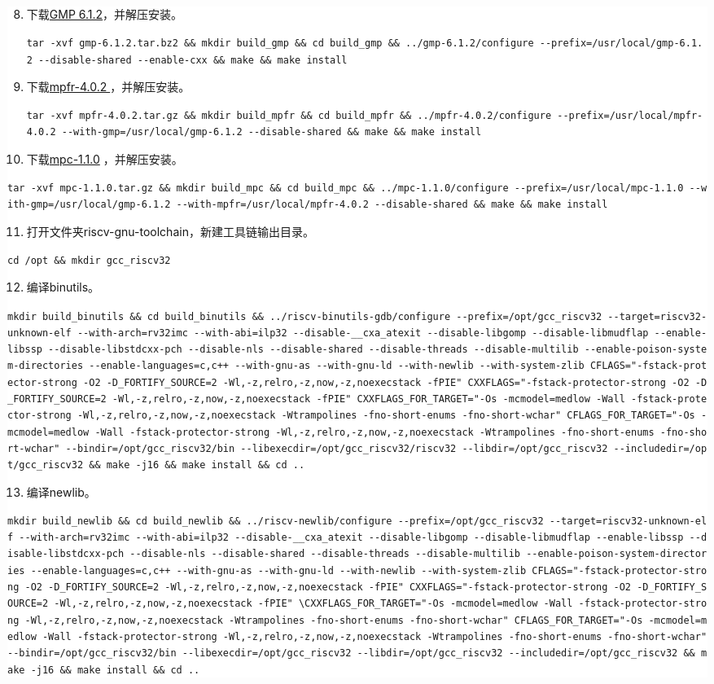 8. 下载[GMP 6.1.2](https://gmplib.org/download/gmp/gmp-6.1.2.tar.bz2)，并解压安装。
     
   ```
   tar -xvf gmp-6.1.2.tar.bz2 && mkdir build_gmp && cd build_gmp && ../gmp-6.1.2/configure --prefix=/usr/local/gmp-6.1.2 --disable-shared --enable-cxx && make && make install
   ```

9. 下载[mpfr-4.0.2 ](https://www.mpfr.org/mpfr-4.0.2/mpfr-4.0.2.tar.gz)，并解压安装。
     
   ```
   tar -xvf mpfr-4.0.2.tar.gz && mkdir build_mpfr && cd build_mpfr && ../mpfr-4.0.2/configure --prefix=/usr/local/mpfr-4.0.2 --with-gmp=/usr/local/gmp-6.1.2 --disable-shared && make && make install
   ```

10. 下载[mpc-1.1.0](https://ftp.gnu.org/gnu/mpc/mpc-1.1.0.tar.gz) ，并解压安装。
     
   ```
   tar -xvf mpc-1.1.0.tar.gz && mkdir build_mpc && cd build_mpc && ../mpc-1.1.0/configure --prefix=/usr/local/mpc-1.1.0 --with-gmp=/usr/local/gmp-6.1.2 --with-mpfr=/usr/local/mpfr-4.0.2 --disable-shared && make && make install
   ```

11. 打开文件夹riscv-gnu-toolchain，新建工具链输出目录。
     
   ```
   cd /opt && mkdir gcc_riscv32
   ```

12. 编译binutils。
     
   ```
   mkdir build_binutils && cd build_binutils && ../riscv-binutils-gdb/configure --prefix=/opt/gcc_riscv32 --target=riscv32-unknown-elf --with-arch=rv32imc --with-abi=ilp32 --disable-__cxa_atexit --disable-libgomp --disable-libmudflap --enable-libssp --disable-libstdcxx-pch --disable-nls --disable-shared --disable-threads --disable-multilib --enable-poison-system-directories --enable-languages=c,c++ --with-gnu-as --with-gnu-ld --with-newlib --with-system-zlib CFLAGS="-fstack-protector-strong -O2 -D_FORTIFY_SOURCE=2 -Wl,-z,relro,-z,now,-z,noexecstack -fPIE" CXXFLAGS="-fstack-protector-strong -O2 -D_FORTIFY_SOURCE=2 -Wl,-z,relro,-z,now,-z,noexecstack -fPIE" CXXFLAGS_FOR_TARGET="-Os -mcmodel=medlow -Wall -fstack-protector-strong -Wl,-z,relro,-z,now,-z,noexecstack -Wtrampolines -fno-short-enums -fno-short-wchar" CFLAGS_FOR_TARGET="-Os -mcmodel=medlow -Wall -fstack-protector-strong -Wl,-z,relro,-z,now,-z,noexecstack -Wtrampolines -fno-short-enums -fno-short-wchar" --bindir=/opt/gcc_riscv32/bin --libexecdir=/opt/gcc_riscv32/riscv32 --libdir=/opt/gcc_riscv32 --includedir=/opt/gcc_riscv32 && make -j16 && make install && cd ..
   ```

13. 编译newlib。
     
   ```
   mkdir build_newlib && cd build_newlib && ../riscv-newlib/configure --prefix=/opt/gcc_riscv32 --target=riscv32-unknown-elf --with-arch=rv32imc --with-abi=ilp32 --disable-__cxa_atexit --disable-libgomp --disable-libmudflap --enable-libssp --disable-libstdcxx-pch --disable-nls --disable-shared --disable-threads --disable-multilib --enable-poison-system-directories --enable-languages=c,c++ --with-gnu-as --with-gnu-ld --with-newlib --with-system-zlib CFLAGS="-fstack-protector-strong -O2 -D_FORTIFY_SOURCE=2 -Wl,-z,relro,-z,now,-z,noexecstack -fPIE" CXXFLAGS="-fstack-protector-strong -O2 -D_FORTIFY_SOURCE=2 -Wl,-z,relro,-z,now,-z,noexecstack -fPIE" \CXXFLAGS_FOR_TARGET="-Os -mcmodel=medlow -Wall -fstack-protector-strong -Wl,-z,relro,-z,now,-z,noexecstack -Wtrampolines -fno-short-enums -fno-short-wchar" CFLAGS_FOR_TARGET="-Os -mcmodel=medlow -Wall -fstack-protector-strong -Wl,-z,relro,-z,now,-z,noexecstack -Wtrampolines -fno-short-enums -fno-short-wchar" --bindir=/opt/gcc_riscv32/bin --libexecdir=/opt/gcc_riscv32 --libdir=/opt/gcc_riscv32 --includedir=/opt/gcc_riscv32 && make -j16 && make install && cd ..
   ```

